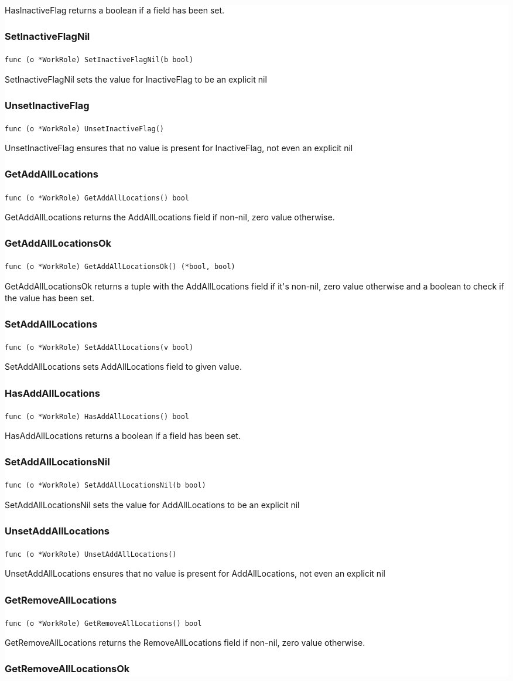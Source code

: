 HasInactiveFlag returns a boolean if a field has been set.

### SetInactiveFlagNil

`func (o *WorkRole) SetInactiveFlagNil(b bool)`

 SetInactiveFlagNil sets the value for InactiveFlag to be an explicit nil

### UnsetInactiveFlag
`func (o *WorkRole) UnsetInactiveFlag()`

UnsetInactiveFlag ensures that no value is present for InactiveFlag, not even an explicit nil
### GetAddAllLocations

`func (o *WorkRole) GetAddAllLocations() bool`

GetAddAllLocations returns the AddAllLocations field if non-nil, zero value otherwise.

### GetAddAllLocationsOk

`func (o *WorkRole) GetAddAllLocationsOk() (*bool, bool)`

GetAddAllLocationsOk returns a tuple with the AddAllLocations field if it's non-nil, zero value otherwise
and a boolean to check if the value has been set.

### SetAddAllLocations

`func (o *WorkRole) SetAddAllLocations(v bool)`

SetAddAllLocations sets AddAllLocations field to given value.

### HasAddAllLocations

`func (o *WorkRole) HasAddAllLocations() bool`

HasAddAllLocations returns a boolean if a field has been set.

### SetAddAllLocationsNil

`func (o *WorkRole) SetAddAllLocationsNil(b bool)`

 SetAddAllLocationsNil sets the value for AddAllLocations to be an explicit nil

### UnsetAddAllLocations
`func (o *WorkRole) UnsetAddAllLocations()`

UnsetAddAllLocations ensures that no value is present for AddAllLocations, not even an explicit nil
### GetRemoveAllLocations

`func (o *WorkRole) GetRemoveAllLocations() bool`

GetRemoveAllLocations returns the RemoveAllLocations field if non-nil, zero value otherwise.

### GetRemoveAllLocationsOk
